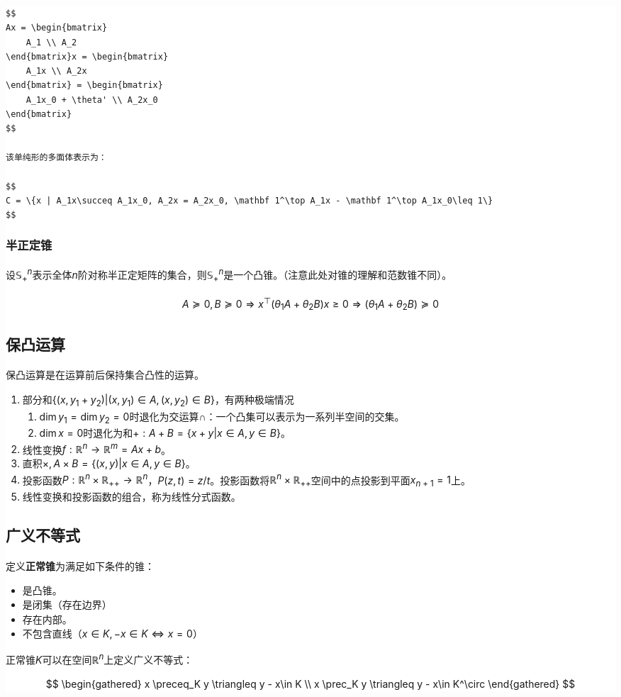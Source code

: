     $$
    Ax = \begin{bmatrix}
        A_1 \\ A_2
    \end{bmatrix}x = \begin{bmatrix}
        A_1x \\ A_2x
    \end{bmatrix} = \begin{bmatrix}
        A_1x_0 + \theta' \\ A_2x_0
    \end{bmatrix}
    $$

    该单纯形的多面体表示为：

    $$
    C = \{x | A_1x\succeq A_1x_0, A_2x = A_2x_0, \mathbf 1^\top A_1x - \mathbf 1^\top A_1x_0\leq 1\}
    $$

### 半正定锥

设$\mathbb S^n_{+}$表示全体$n$阶对称半正定矩阵的集合，则$\mathbb S^n_+$是一个凸锥。（注意此处对锥的理解和范数锥不同）。

$$
A\succeq 0, B\succeq 0\Longrightarrow x^\top (\theta_1 A + \theta_2 B)x \geq 0\Longrightarrow (\theta_1A + \theta_2B)\succeq 0
$$

## 保凸运算

保凸运算是在运算前后保持集合凸性的运算。

1. 部分和$\{(x, y_1 + y_2) | (x, y_1) \in A, (x, y_2)\in B\}$，有两种极端情况
   1. $\dim y_1 = \dim y_2 = 0$时退化为交运算$\cap$：一个凸集可以表示为一系列半空间的交集。
   2. $\dim x = 0$时退化为和$+: A + B = \{x + y | x\in A, y\in B\}$。
2. 线性变换$f: \mathbb R^n\rightarrow \mathbb R^m = Ax + b$。
3. 直积$\times, A\times B = \{(x, y) | x\in A, y\in B\}$。
4. 投影函数$P: \mathbb R^n\times \mathbb R_{++}\rightarrow \mathbb R^n$，$P(z, t) = z / t$。投影函数将$\mathbb R^{n}\times \mathbb R_{++}$空间中的点投影到平面$x_{n+1} = 1$上。
5. 线性变换和投影函数的组合，称为线性分式函数。

## 广义不等式

定义**正常锥**为满足如下条件的锥：

* 是凸锥。
* 是闭集（存在边界）
* 存在内部。
* 不包含直线（$x\in K, -x\in K\Longleftrightarrow x = 0$）

正常锥$K$可以在空间$\mathbb R^n$上定义广义不等式：

$$
\begin{gathered}
    x \preceq_K y \triangleq y - x\in K \\
    x \prec_K y \triangleq y - x\in K^\circ
\end{gathered}
$$
